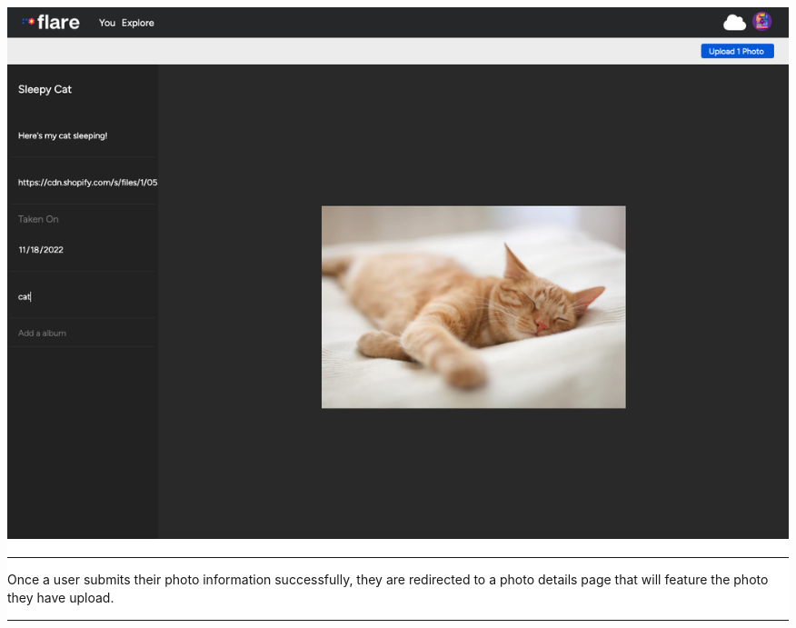 ![images](./assets/screenshots/upload_photo.png)

---

Once a user submits their photo information successfully, they are redirected to a photo details page that will feature the photo they have upload.

---
